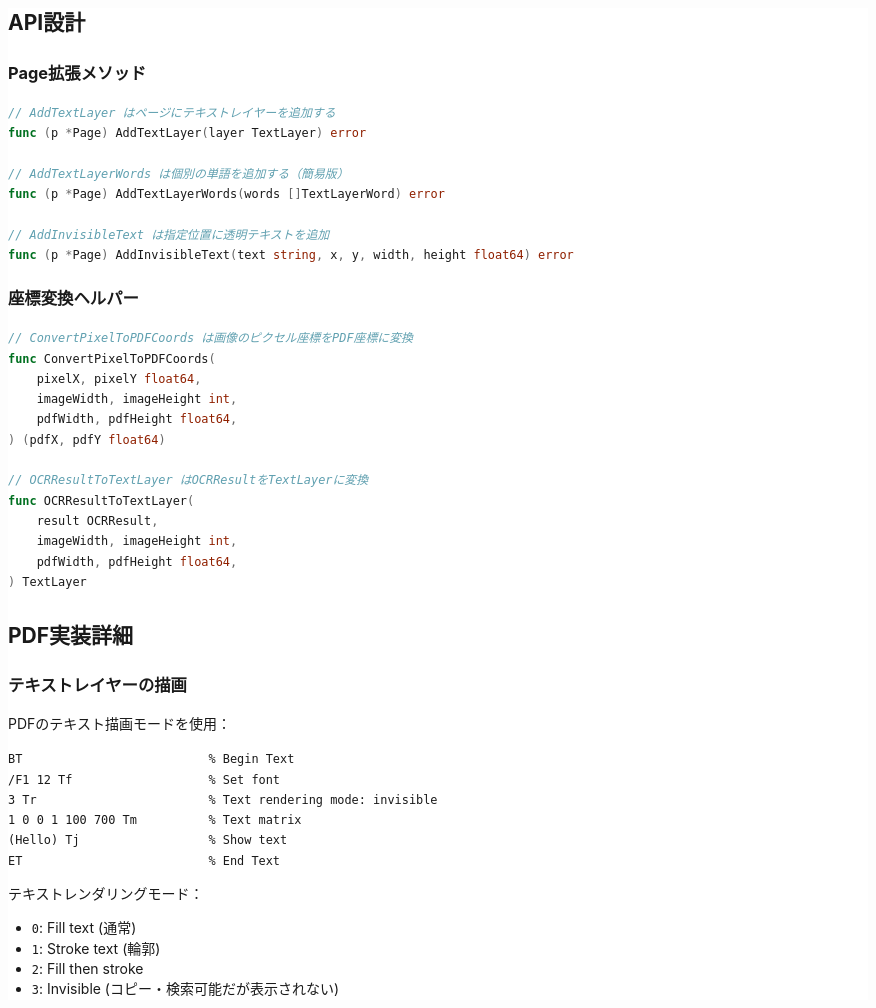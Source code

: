 ## API設計

### Page拡張メソッド

```go
// AddTextLayer はページにテキストレイヤーを追加する
func (p *Page) AddTextLayer(layer TextLayer) error

// AddTextLayerWords は個別の単語を追加する（簡易版）
func (p *Page) AddTextLayerWords(words []TextLayerWord) error

// AddInvisibleText は指定位置に透明テキストを追加
func (p *Page) AddInvisibleText(text string, x, y, width, height float64) error
```

### 座標変換ヘルパー

```go
// ConvertPixelToPDFCoords は画像のピクセル座標をPDF座標に変換
func ConvertPixelToPDFCoords(
    pixelX, pixelY float64,
    imageWidth, imageHeight int,
    pdfWidth, pdfHeight float64,
) (pdfX, pdfY float64)

// OCRResultToTextLayer はOCRResultをTextLayerに変換
func OCRResultToTextLayer(
    result OCRResult,
    imageWidth, imageHeight int,
    pdfWidth, pdfHeight float64,
) TextLayer
```

## PDF実装詳細

### テキストレイヤーの描画

PDFのテキスト描画モードを使用：

```
BT                          % Begin Text
/F1 12 Tf                   % Set font
3 Tr                        % Text rendering mode: invisible
1 0 0 1 100 700 Tm          % Text matrix
(Hello) Tj                  % Show text
ET                          % End Text
```

テキストレンダリングモード：
- `0`: Fill text (通常)
- `1`: Stroke text (輪郭)
- `2`: Fill then stroke
- `3`: Invisible (コピー・検索可能だが表示されない)
